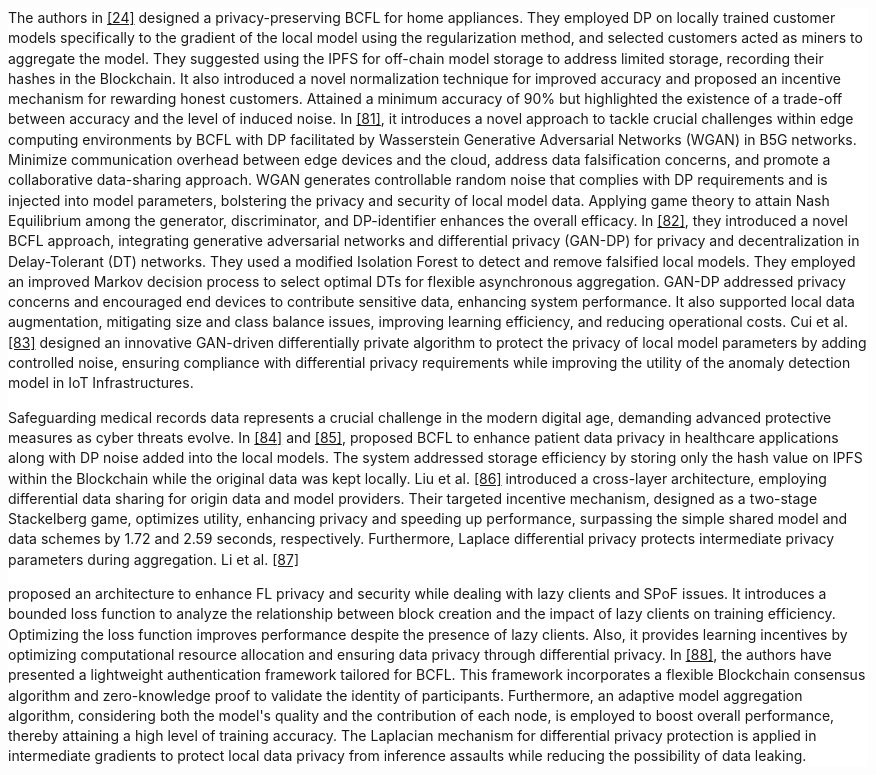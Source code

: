 The authors in [[24]](#ref-24) designed a privacy-preserving BCFL for home appliances. They employed DP on locally trained customer models specifically to the gradient of the local model using the regularization method, and selected customers acted as miners to aggregate the model. They suggested using the IPFS for off-chain model storage to address limited storage, recording their hashes in the Blockchain. It also introduced a novel normalization technique for improved accuracy and proposed an incentive mechanism for rewarding honest customers. Attained a minimum accuracy of 90% but highlighted the existence of a trade-off between accuracy and the level of induced noise. In [[81]](#ref-81), it introduces a novel approach to tackle crucial challenges within edge computing environments by BCFL with DP facilitated by Wasserstein Generative Adversarial Networks (WGAN) in B5G networks. Minimize communication overhead between edge devices and the cloud, address data falsification concerns, and promote a collaborative data-sharing approach. WGAN generates controllable random noise that complies with DP requirements and is injected into model parameters, bolstering the privacy and security of local model data. Applying game theory to attain Nash Equilibrium among the generator, discriminator, and DP-identifier enhances the overall efficacy. In [[82]](#ref-82), they introduced a novel BCFL approach, integrating generative adversarial networks and differential privacy (GAN-DP) for privacy and decentralization in Delay-Tolerant (DT) networks. They used a modified Isolation Forest to detect and remove falsified local models. They employed an improved Markov decision process to select optimal DTs for flexible asynchronous aggregation. GAN-DP addressed privacy concerns and encouraged end devices to contribute sensitive data, enhancing system performance. It also supported local data augmentation, mitigating size and class balance issues, improving learning efficiency, and reducing operational costs. Cui et al. [[83]](#ref-83) designed an innovative GAN-driven differentially private algorithm to protect the privacy of local model parameters by adding controlled noise, ensuring compliance with differential privacy requirements while improving the utility of the anomaly detection model in IoT Infrastructures.

Safeguarding medical records data represents a crucial challenge in the modern digital age, demanding advanced protective measures as cyber threats evolve. In [[84]](#ref-84) and [[85]](#ref-85), proposed BCFL to enhance patient data privacy in healthcare applications along with DP noise added into the local models. The system addressed storage efficiency by storing only the hash value on IPFS within the Blockchain while the original data was kept locally. Liu et al. [[86]](#ref-86) introduced a cross-layer architecture, employing differential data sharing for origin data and model providers. Their targeted incentive mechanism, designed as a two-stage Stackelberg game, optimizes utility, enhancing privacy and speeding up performance, surpassing the simple shared model and data schemes by 1.72 and 2.59 seconds, respectively. Furthermore, Laplace differential privacy protects intermediate privacy parameters during aggregation. Li et al. [[87]](#ref-87)

proposed an architecture to enhance FL privacy and security while dealing with lazy clients and SPoF issues. It introduces a bounded loss function to analyze the relationship between block creation and the impact of lazy clients on training efficiency. Optimizing the loss function improves performance despite the presence of lazy clients. Also, it provides learning incentives by optimizing computational resource allocation and ensuring data privacy through differential privacy. In [[88]](#ref-88), the authors have presented a lightweight authentication framework tailored for BCFL. This framework incorporates a flexible Blockchain consensus algorithm and zero-knowledge proof to validate the identity of participants. Furthermore, an adaptive model aggregation algorithm, considering both the model's quality and the contribution of each node, is employed to boost overall performance, thereby attaining a high level of training accuracy. The Laplacian mechanism for differential privacy protection is applied in intermediate gradients to protect local data privacy from inference assaults while reducing the possibility of data leaking.
